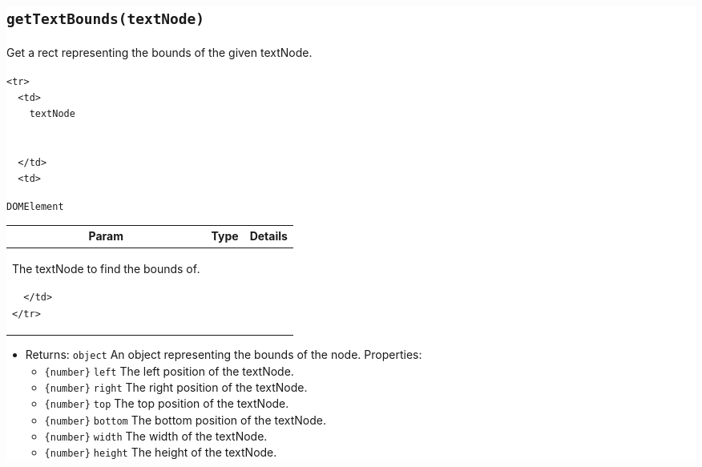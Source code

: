   </tbody>
</table>









<div id="getTextBounds"></div>
<h2>
  <code>getTextBounds(textNode)</code>

</h2>

Get a rect representing the bounds of the given textNode.



<table class="table" style="margin:0;">
  <thead>
    <tr>
      <th>Param</th>
      <th>Type</th>
      <th>Details</th>
    </tr>
  </thead>
  <tbody>
    
    <tr>
      <td>
        textNode
        
        
      </td>
      <td>
        
  <code>DOMElement</code>
      </td>
      <td>
        <p>The textNode to find the bounds of.</p>

        
      </td>
    </tr>
    
  </tbody>
</table>






* Returns: 
  <code>object</code> An object representing the bounds of the node. Properties:
  - `{number}` `left` The left position of the textNode.
  - `{number}` `right` The right position of the textNode.
  - `{number}` `top` The top position of the textNode.
  - `{number}` `bottom` The bottom position of the textNode.
  - `{number}` `width` The width of the textNode.
  - `{number}` `height` The height of the textNode.
